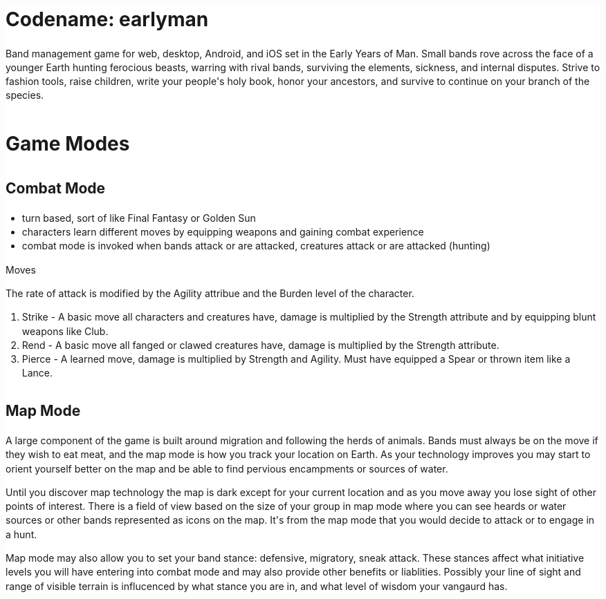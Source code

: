 # Codename: earlyman

Band management game for web, desktop, Android, and iOS set in the Early Years of Man. Small bands rove across the face of a 
younger Earth hunting ferocious beasts, warring with rival bands, surviving the elements, sickness, and internal disputes. 
Strive to fashion tools, raise  children, write your people's holy book, honor your ancestors, and survive to continue on your 
branch of the species.

# Game Modes

## Combat Mode
* turn based, sort of like Final Fantasy or Golden Sun
* characters learn different moves by equipping weapons and gaining combat experience
* combat mode is invoked when bands attack or are attacked, creatures attack or are attacked (hunting)

Moves

The rate of attack is modified by the Agility attribue and the Burden level of the character.

1. Strike - A basic move all characters and creatures have, damage is multiplied by the Strength attribute and by equipping 
blunt weapons like Club.
2. Rend - A basic move all fanged or clawed creatures have, damage is multiplied by the Strength attribute.
3. Pierce - A learned move, damage is multiplied by Strength and Agility. Must have equipped a Spear or thrown item like
a Lance.

## Map Mode

A large component of the game is built around migration and following the herds of animals. Bands must always be on the move
if they wish to eat meat, and the map mode is how you track your location on Earth. As your technology improves you may start
to orient yourself better on the map and be able to find pervious encampments or sources of water.

Until you discover map technology the map is dark except for your current location and as you move away you lose sight of
other points of interest. There is a field of view based on the size of your group in map mode where you can see heards or
water sources or other bands represented as icons on the map. It's from the map mode that you would decide to attack or to
engage in a hunt.

Map mode may also allow you to set your band stance: defensive, migratory, sneak attack. These stances affect what initiative
levels you will have entering into combat mode and may also provide other benefits or liablities. Possibly your line of sight
and range of visible terrain is influcenced by what stance you are in, and what level of wisdom your vangaurd has.
